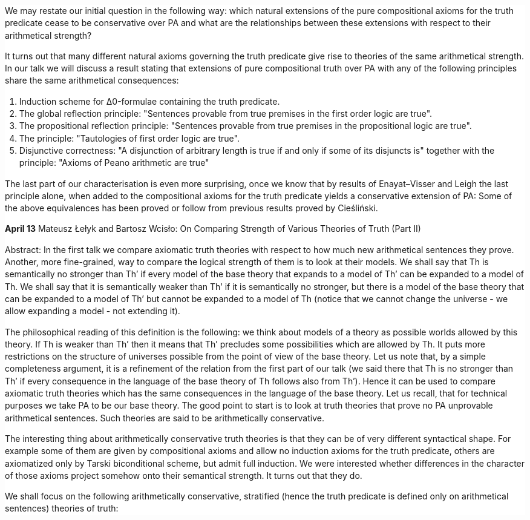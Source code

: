 We may restate our initial question in the following way: which natural extensions of the pure compositional axioms for the truth predicate cease to be conservative over PA and what are the relationships between these extensions with respect to their arithmetical strength?

It turns out that many different natural axioms governing the truth predicate give rise to theories of the same arithmetical strength. In our talk we will discuss a result stating that extensions of pure compositional truth over PA with any of the following principles share the same arithmetical consequences:

1. Induction scheme for Δ0-formulae containing the truth predicate.
2. The global reflection principle: "Sentences provable from true premises in the first order logic are true".
3. The propositional reflection principle: "Sentences provable from true premises in the propositional logic are true".
4. The principle: "Tautologies of first order logic are true".
5. Disjunctive correctness: "A disjunction of arbitrary length is true if and only if some of its disjuncts is" together with the principle: "Axioms of Peano arithmetic are true"

The last part of our characterisation is even more surprising, once we know that by results of Enayat–Visser and Leigh the last principle alone, when added to the compositional axioms for the truth predicate yields a conservative extension of PA: Some of the above equivalences has been proved or follow from previous results proved by Cieśliński.

**April 13** Mateusz Łełyk and Bartosz Wcisło: On Comparing Strength of Various Theories of Truth (Part II)

Abstract: In the first talk we compare axiomatic truth theories with respect to how much new arithmetical sentences they prove.
Another, more fine-grained, way to compare the logical strength of them is to look at their models.
We shall say that Th is semantically no stronger than Th’ if every model of the base theory that expands to a model of Th’ can be expanded to a model of Th.
We shall say that it is semantically weaker than Th’ if it is semantically no stronger, but there is a model of the base theory that can be expanded to a model of Th’ but cannot be expanded to a model of Th (notice that we cannot change the universe - we allow expanding a model - not extending it).

The philosophical reading of this definition is the following: we think about models of a theory as possible worlds allowed by this theory. If Th is weaker than Th’ then it means that Th’ precludes some possibilities which are allowed by Th. It puts more restrictions on the structure of universes possible from the point of view of the base theory. Let us note that, by a simple completeness argument, it is a refinement of the relation from the first part of our talk (we said there that Th is no stronger than Th’ if every consequence in the language of the base theory of Th follows also from Th’). Hence it can be used to compare axiomatic truth theories which has the same consequences in the language of the base theory. Let us recall, that for technical purposes we take PA to be our base theory. The good point to start is to look at truth theories that prove no PA unprovable arithmetical sentences. Such theories are said to be arithmetically conservative.

The interesting thing about arithmetically conservative truth theories is that they can be of very different syntactical shape. For example some of them are given by compositional axioms and allow no induction axioms for the truth predicate, others are axiomatized only by Tarski biconditional scheme, but admit full induction. We were interested whether differences in the character of those axioms project somehow onto their semantical strength. It turns out that they do.

We shall focus on the following arithmetically conservative, stratified (hence the truth predicate is defined only on arithmetical sentences) theories of truth:
